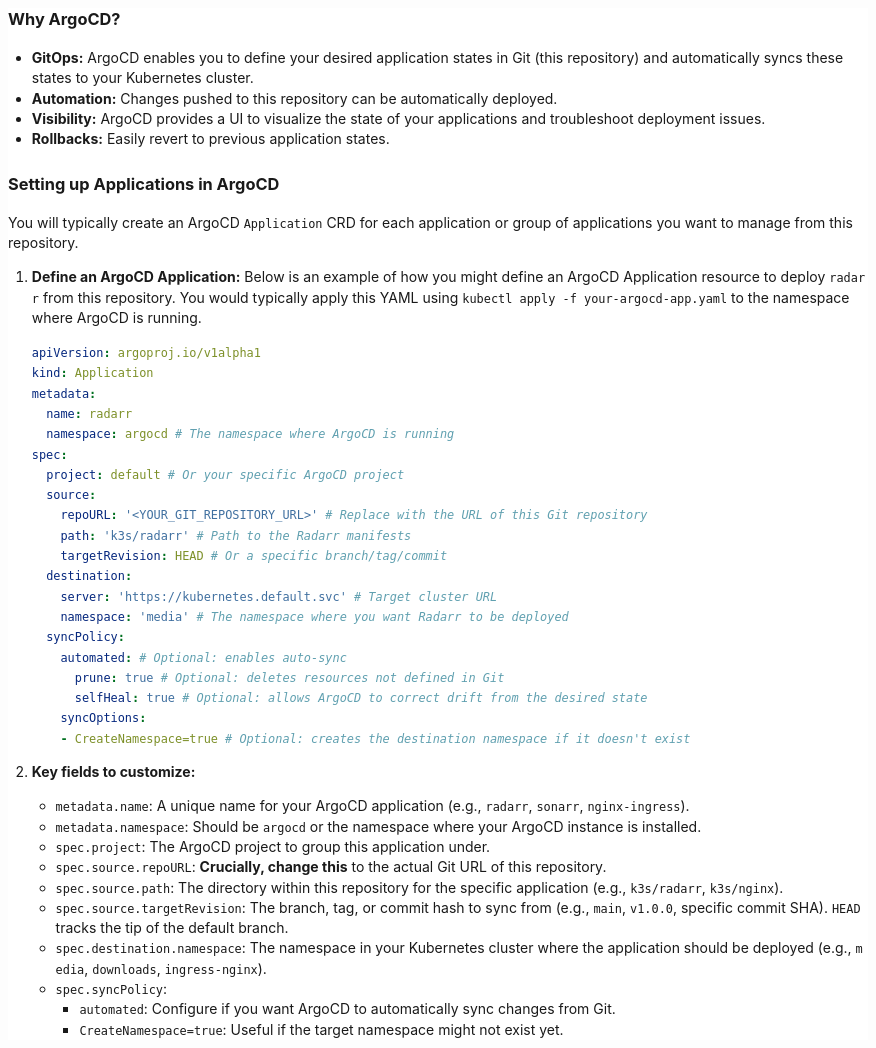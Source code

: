 ### Why ArgoCD?

-   **GitOps:** ArgoCD enables you to define your desired application states in Git (this repository) and automatically syncs these states to your Kubernetes cluster.
-   **Automation:** Changes pushed to this repository can be automatically deployed.
-   **Visibility:** ArgoCD provides a UI to visualize the state of your applications and troubleshoot deployment issues.
-   **Rollbacks:** Easily revert to previous application states.

### Setting up Applications in ArgoCD

You will typically create an ArgoCD `Application` CRD for each application or group of applications you want to manage from this repository.

1.  **Define an ArgoCD Application:**
    Below is an example of how you might define an ArgoCD Application resource to deploy `radarr` from this repository. You would typically apply this YAML using `kubectl apply -f your-argocd-app.yaml` to the namespace where ArgoCD is running.

    ```yaml
    apiVersion: argoproj.io/v1alpha1
    kind: Application
    metadata:
      name: radarr
      namespace: argocd # The namespace where ArgoCD is running
    spec:
      project: default # Or your specific ArgoCD project
      source:
        repoURL: '<YOUR_GIT_REPOSITORY_URL>' # Replace with the URL of this Git repository
        path: 'k3s/radarr' # Path to the Radarr manifests
        targetRevision: HEAD # Or a specific branch/tag/commit
      destination:
        server: 'https://kubernetes.default.svc' # Target cluster URL
        namespace: 'media' # The namespace where you want Radarr to be deployed
      syncPolicy:
        automated: # Optional: enables auto-sync
          prune: true # Optional: deletes resources not defined in Git
          selfHeal: true # Optional: allows ArgoCD to correct drift from the desired state
        syncOptions:
        - CreateNamespace=true # Optional: creates the destination namespace if it doesn't exist
    ```

2.  **Key fields to customize:**
    *   `metadata.name`: A unique name for your ArgoCD application (e.g., `radarr`, `sonarr`, `nginx-ingress`).
    *   `metadata.namespace`: Should be `argocd` or the namespace where your ArgoCD instance is installed.
    *   `spec.project`: The ArgoCD project to group this application under.
    *   `spec.source.repoURL`: **Crucially, change this** to the actual Git URL of this repository.
    *   `spec.source.path`: The directory within this repository for the specific application (e.g., `k3s/radarr`, `k3s/nginx`).
    *   `spec.source.targetRevision`: The branch, tag, or commit hash to sync from (e.g., `main`, `v1.0.0`, specific commit SHA). `HEAD` tracks the tip of the default branch.
    *   `spec.destination.namespace`: The namespace in your Kubernetes cluster where the application should be deployed (e.g., `media`, `downloads`, `ingress-nginx`).
    *   `spec.syncPolicy`:
        *   `automated`: Configure if you want ArgoCD to automatically sync changes from Git.
        *   `CreateNamespace=true`: Useful if the target namespace might not exist yet.
